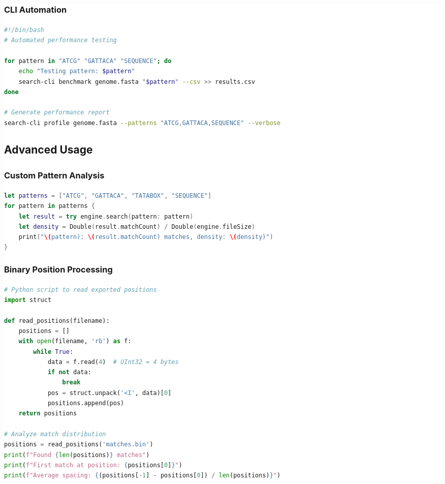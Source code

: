 ### CLI Automation

```bash
#!/bin/bash
# Automated performance testing

for pattern in "ATCG" "GATTACA" "SEQUENCE"; do
    echo "Testing pattern: $pattern"
    search-cli benchmark genome.fasta "$pattern" --csv >> results.csv
done

# Generate performance report
search-cli profile genome.fasta --patterns "ATCG,GATTACA,SEQUENCE" --verbose
```

## Advanced Usage

### Custom Pattern Analysis

```swift
let patterns = ["ATCG", "GATTACA", "TATABOX", "SEQUENCE"]
for pattern in patterns {
    let result = try engine.search(pattern: pattern)
    let density = Double(result.matchCount) / Double(engine.fileSize)
    print("\(pattern): \(result.matchCount) matches, density: \(density)")
}
```

### Binary Position Processing

```python
# Python script to read exported positions
import struct

def read_positions(filename):
    positions = []
    with open(filename, 'rb') as f:
        while True:
            data = f.read(4)  # UInt32 = 4 bytes
            if not data:
                break
            pos = struct.unpack('<I', data)[0]
            positions.append(pos)
    return positions

# Analyze match distribution
positions = read_positions('matches.bin')
print(f"Found {len(positions)} matches")
print(f"First match at position: {positions[0]}")
print(f"Average spacing: {(positions[-1] - positions[0]) / len(positions)}")
```
